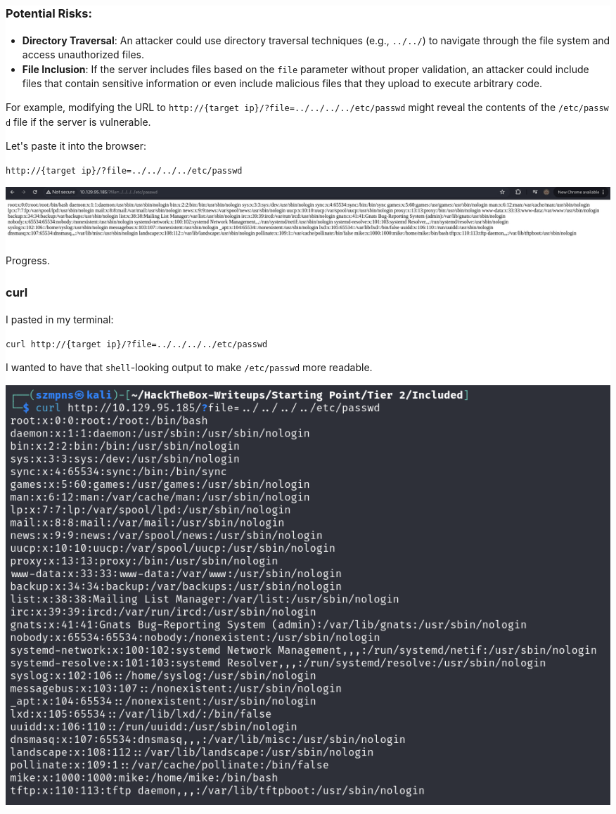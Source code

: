 ### Potential Risks:
- **Directory Traversal**: An attacker could use directory traversal techniques (e.g., `../../`) to navigate through the file system and access unauthorized files.
- **File Inclusion**: If the server includes files based on the `file` parameter without proper validation, an attacker could include files that contain sensitive information or even include malicious files that they upload to execute arbitrary code.

For example, modifying the URL to `http://{target ip}/?file=../../../../etc/passwd` might reveal the contents of the `/etc/passwd` file if the server is vulnerable. 

Let's paste it into the browser:

```
http://{target ip}/?file=../../../../etc/passwd
```

![LFI](./Screenshots/includedlfi.png)

Progress.

### curl

I pasted in my terminal:

```
curl http://{target ip}/?file=../../../../etc/passwd
```

I wanted to have that `shell`-looking output to make `/etc/passwd` more readable.

![curl](./Screenshots/includedcurl.png)
